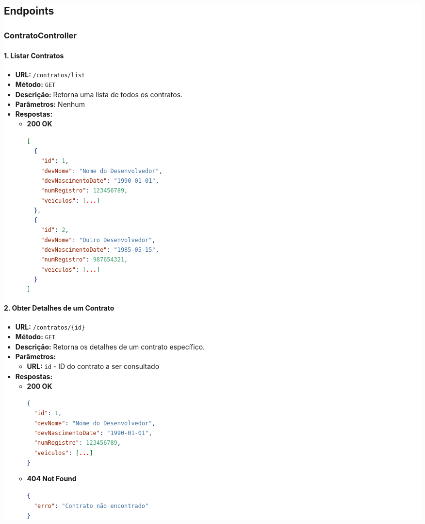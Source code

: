 
## Endpoints

### ContratoController

#### 1. Listar Contratos
- **URL:** `/contratos/list`
- **Método:** `GET`
- **Descrição:** Retorna uma lista de todos os contratos.
- **Parâmetros:** Nenhum
- **Respostas:**
  - **200 OK**
    ```json
    [
      {
        "id": 1,
        "devNome": "Nome do Desenvolvedor",
        "devNascimentoDate": "1990-01-01",
        "numRegistro": 123456789,
        "veiculos": [...]
      },
      {
        "id": 2,
        "devNome": "Outro Desenvolvedor",
        "devNascimentoDate": "1985-05-15",
        "numRegistro": 987654321,
        "veiculos": [...]
      }
    ]
    ```

#### 2. Obter Detalhes de um Contrato
- **URL:** `/contratos/{id}`
- **Método:** `GET`
- **Descrição:** Retorna os detalhes de um contrato específico.
- **Parâmetros:**
  - **URL:** `id` - ID do contrato a ser consultado
- **Respostas:**
  - **200 OK**
    ```json
    {
      "id": 1,
      "devNome": "Nome do Desenvolvedor",
      "devNascimentoDate": "1990-01-01",
      "numRegistro": 123456789,
      "veiculos": [...]
    }
    ```
  - **404 Not Found**
    ```json
    {
      "erro": "Contrato não encontrado"
    }
    ```
